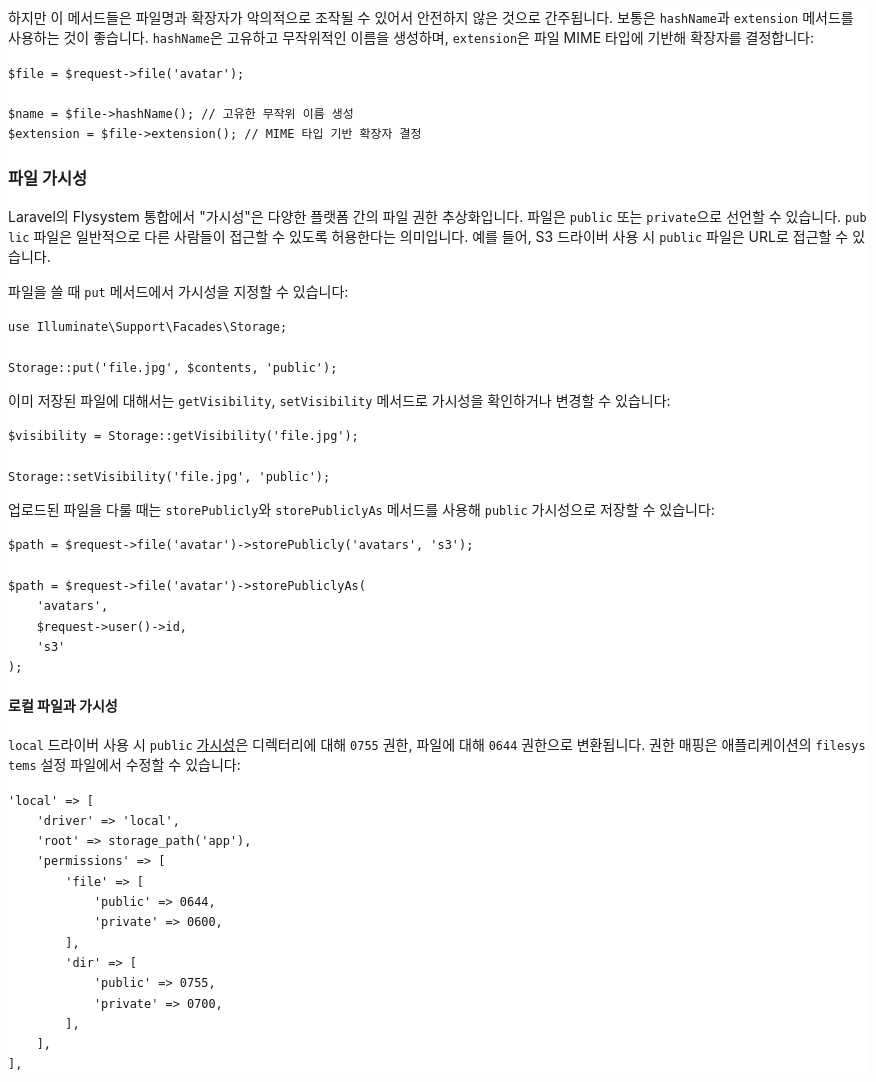 하지만 이 메서드들은 파일명과 확장자가 악의적으로 조작될 수 있어서 안전하지 않은 것으로 간주됩니다. 보통은 `hashName`과 `extension` 메서드를 사용하는 것이 좋습니다. `hashName`은 고유하고 무작위적인 이름을 생성하며, `extension`은 파일 MIME 타입에 기반해 확장자를 결정합니다:

```
$file = $request->file('avatar');

$name = $file->hashName(); // 고유한 무작위 이름 생성
$extension = $file->extension(); // MIME 타입 기반 확장자 결정
```

<a name="file-visibility"></a>
### 파일 가시성

Laravel의 Flysystem 통합에서 "가시성"은 다양한 플랫폼 간의 파일 권한 추상화입니다. 파일은 `public` 또는 `private`으로 선언할 수 있습니다. `public` 파일은 일반적으로 다른 사람들이 접근할 수 있도록 허용한다는 의미입니다. 예를 들어, S3 드라이버 사용 시 `public` 파일은 URL로 접근할 수 있습니다.

파일을 쓸 때 `put` 메서드에서 가시성을 지정할 수 있습니다:

```
use Illuminate\Support\Facades\Storage;

Storage::put('file.jpg', $contents, 'public');
```

이미 저장된 파일에 대해서는 `getVisibility`, `setVisibility` 메서드로 가시성을 확인하거나 변경할 수 있습니다:

```
$visibility = Storage::getVisibility('file.jpg');

Storage::setVisibility('file.jpg', 'public');
```

업로드된 파일을 다룰 때는 `storePublicly`와 `storePubliclyAs` 메서드를 사용해 `public` 가시성으로 저장할 수 있습니다:

```
$path = $request->file('avatar')->storePublicly('avatars', 's3');

$path = $request->file('avatar')->storePubliclyAs(
    'avatars',
    $request->user()->id,
    's3'
);
```

<a name="local-files-and-visibility"></a>
#### 로컬 파일과 가시성

`local` 드라이버 사용 시 `public` [가시성](#file-visibility)은 디렉터리에 대해 `0755` 권한, 파일에 대해 `0644` 권한으로 변환됩니다. 권한 매핑은 애플리케이션의 `filesystems` 설정 파일에서 수정할 수 있습니다:

```
'local' => [
    'driver' => 'local',
    'root' => storage_path('app'),
    'permissions' => [
        'file' => [
            'public' => 0644,
            'private' => 0600,
        ],
        'dir' => [
            'public' => 0755,
            'private' => 0700,
        ],
    ],
],
```

